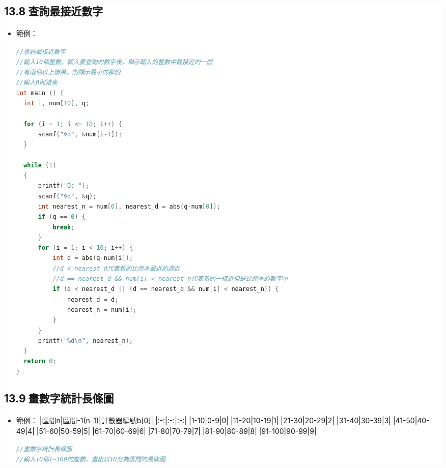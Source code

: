 ## 13.8 查詢最接近數字
- 範例：
  ```c
  //查詢最接近數字
  //輸入10個整數，輸入要查詢的數字後，顯示輸入的整數中最接近的一個
  //有兩個以上結果，則顯示最小的那個
  //輸入0則結束
  int main () {
    int i, num[10], q;
    
    for (i = 1; i <= 10; i++) {
        scanf("%d", &num[i-1]);
    }
    
    while (1)
    {
        printf("Q: ");
        scanf("%d", &q);
        int nearest_n = num[0], nearest_d = abs(q-num[0]);
        if (q == 0) {
            break;
        }
        for (i = 1; i < 10; i++) {
            int d = abs(q-num[i]);
            //d < nearest_d代表新的比原本最近的還近
            //d == nearest_d && num[i] < nearest_n代表新的一樣近但是比原本的數字小
            if (d < nearest_d || (d == nearest_d && num[i] < nearest_n)) {
                nearest_d = d;
                nearest_n = num[i];
            }
        }
        printf("%d\n", nearest_n);
    }
    return 0;
  }
  ```
## 13.9 畫數字統計長條圖
- 範例：
  |區間n|區間-1(n-1)|計數器編號b[0]|
  |:-:|:-:|:-:|
  |1-10|0-9|0|
  |11-20|10-19|1|
  |21-30|20-29|2|
  |31-40|30-39|3|
  |41-50|40-49|4|
  |51-60|50-59|5|
  |61-70|60-69|6|
  |71-80|70-79|7|
  |81-90|80-89|8|
  |91-100|90-99|9|
  ```c
  //畫數字統計長條圖
  //輸入10個1~100的整數，畫出以10分為區間的長條圖
  ```